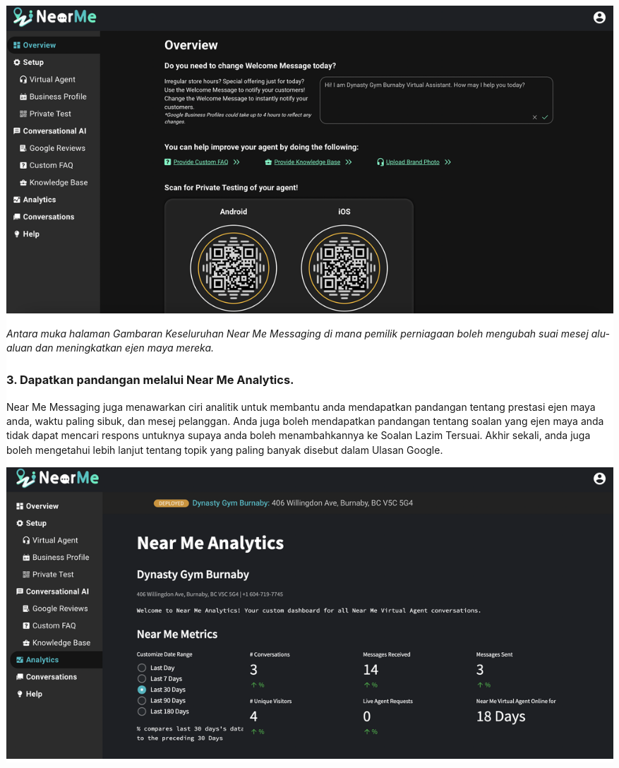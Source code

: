 <img src="/images/blog/12-near-me-messaging-complements-google-business-messages/3-overview-page.png" alt="Antara muka halaman Gambaran Keseluruhan Near Me Messaging di mana pemilik perniagaan boleh mengubah suai mesej alu-aluan dan meningkatkan ejen maya mereka"/>

*Antara muka halaman Gambaran Keseluruhan Near Me Messaging di mana pemilik perniagaan boleh mengubah suai mesej alu-aluan dan meningkatkan ejen maya mereka.*
</center>

### 3. Dapatkan pandangan melalui Near Me Analytics.

Near Me Messaging juga menawarkan ciri analitik untuk membantu anda mendapatkan pandangan tentang prestasi ejen maya anda, waktu paling sibuk, dan mesej pelanggan. Anda juga boleh mendapatkan pandangan tentang soalan yang ejen maya anda tidak dapat mencari respons untuknya supaya anda boleh menambahkannya ke Soalan Lazim Tersuai. Akhir sekali, anda juga boleh mengetahui lebih lanjut tentang topik yang paling banyak disebut dalam Ulasan Google.

<center>
<img src="/images/blog/12-near-me-messaging-complements-google-business-messages/4-analytics-1.png" alt="Near Me Analytics memberi anda pandangan tentang mesej pelanggan anda."/>
